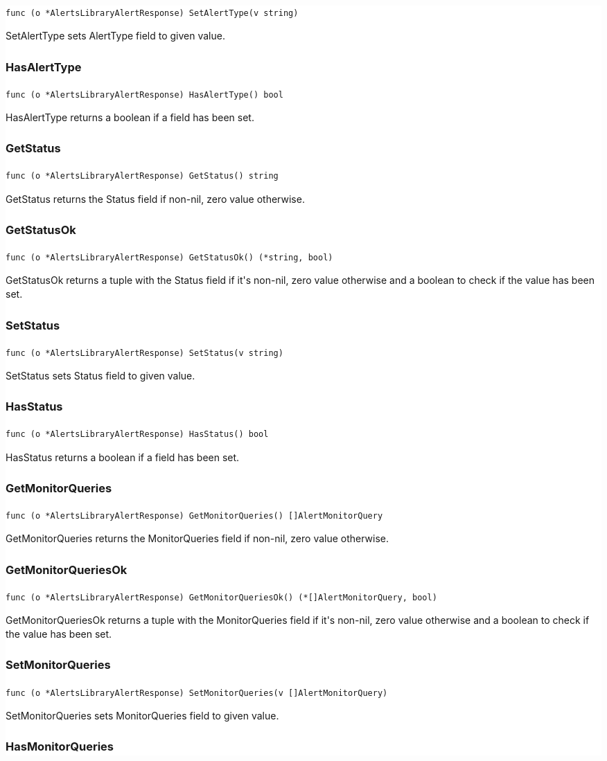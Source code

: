 `func (o *AlertsLibraryAlertResponse) SetAlertType(v string)`

SetAlertType sets AlertType field to given value.

### HasAlertType

`func (o *AlertsLibraryAlertResponse) HasAlertType() bool`

HasAlertType returns a boolean if a field has been set.

### GetStatus

`func (o *AlertsLibraryAlertResponse) GetStatus() string`

GetStatus returns the Status field if non-nil, zero value otherwise.

### GetStatusOk

`func (o *AlertsLibraryAlertResponse) GetStatusOk() (*string, bool)`

GetStatusOk returns a tuple with the Status field if it's non-nil, zero value otherwise
and a boolean to check if the value has been set.

### SetStatus

`func (o *AlertsLibraryAlertResponse) SetStatus(v string)`

SetStatus sets Status field to given value.

### HasStatus

`func (o *AlertsLibraryAlertResponse) HasStatus() bool`

HasStatus returns a boolean if a field has been set.

### GetMonitorQueries

`func (o *AlertsLibraryAlertResponse) GetMonitorQueries() []AlertMonitorQuery`

GetMonitorQueries returns the MonitorQueries field if non-nil, zero value otherwise.

### GetMonitorQueriesOk

`func (o *AlertsLibraryAlertResponse) GetMonitorQueriesOk() (*[]AlertMonitorQuery, bool)`

GetMonitorQueriesOk returns a tuple with the MonitorQueries field if it's non-nil, zero value otherwise
and a boolean to check if the value has been set.

### SetMonitorQueries

`func (o *AlertsLibraryAlertResponse) SetMonitorQueries(v []AlertMonitorQuery)`

SetMonitorQueries sets MonitorQueries field to given value.

### HasMonitorQueries
